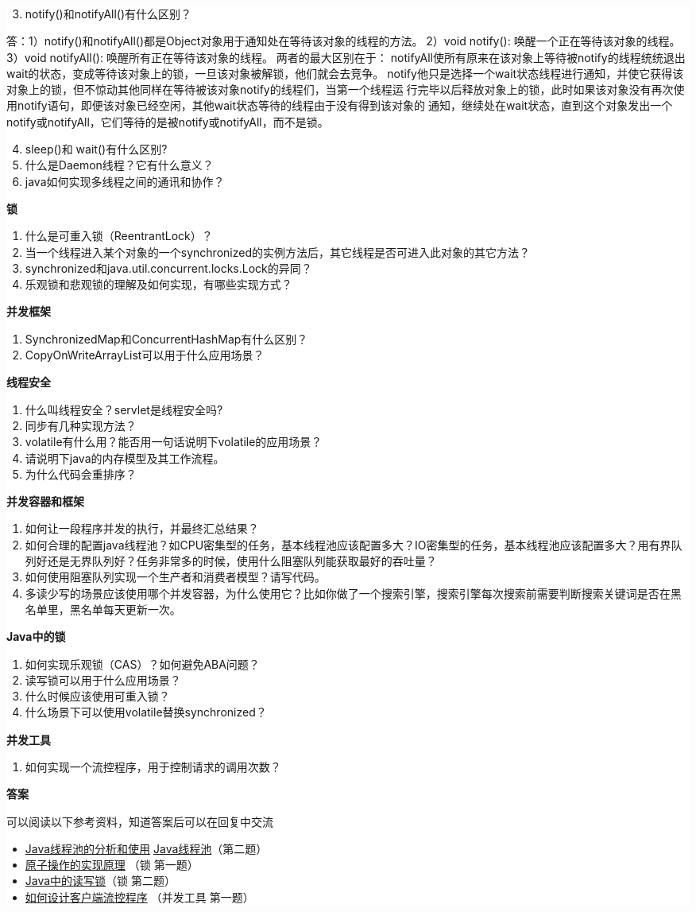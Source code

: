 3. notify()和notifyAll()有什么区别？

答：1）notify()和notifyAll()都是Object对象用于通知处在等待该对象的线程的方法。
2）void notify(): 唤醒一个正在等待该对象的线程。
3）void notifyAll(): 唤醒所有正在等待该对象的线程。
两者的最大区别在于：
notifyAll使所有原来在该对象上等待被notify的线程统统退出wait的状态，变成等待该对象上的锁，一旦该对象被解锁，他们就会去竞争。
notify他只是选择一个wait状态线程进行通知，并使它获得该对象上的锁，但不惊动其他同样在等待被该对象notify的线程们，当第一个线程运 行完毕以后释放对象上的锁，此时如果该对象没有再次使用notify语句，即便该对象已经空闲，其他wait状态等待的线程由于没有得到该对象的 通知，继续处在wait状态，直到这个对象发出一个notify或notifyAll，它们等待的是被notify或notifyAll，而不是锁。

4. sleep()和 wait()有什么区别?
5. 什么是Daemon线程？它有什么意义？
6. java如何实现多线程之间的通讯和协作？

**锁** 

1. 什么是可重入锁（ReentrantLock）？
2. 当一个线程进入某个对象的一个synchronized的实例方法后，其它线程是否可进入此对象的其它方法？
3. synchronized和java.util.concurrent.locks.Lock的异同？
4. 乐观锁和悲观锁的理解及如何实现，有哪些实现方式？

**并发框架** 

1. SynchronizedMap和ConcurrentHashMap有什么区别？
2. CopyOnWriteArrayList可以用于什么应用场景？

**线程安全** 

1. 什么叫线程安全？servlet是线程安全吗?
2. 同步有几种实现方法？
3. volatile有什么用？能否用一句话说明下volatile的应用场景？
4. 请说明下java的内存模型及其工作流程。
5. 为什么代码会重排序？

**并发容器和框架** 

1. 如何让一段程序并发的执行，并最终汇总结果？
2. 如何合理的配置java线程池？如CPU密集型的任务，基本线程池应该配置多大？IO密集型的任务，基本线程池应该配置多大？用有界队列好还是无界队列好？任务非常多的时候，使用什么阻塞队列能获取最好的吞吐量？
3. 如何使用阻塞队列实现一个生产者和消费者模型？请写代码。
4. 多读少写的场景应该使用哪个并发容器，为什么使用它？比如你做了一个搜索引擎，搜索引擎每次搜索前需要判断搜索关键词是否在黑名单里，黑名单每天更新一次。

**Java中的锁** 

1. 如何实现乐观锁（CAS）？如何避免ABA问题？
2. 读写锁可以用于什么应用场景？
3. 什么时候应该使用可重入锁？
4. 什么场景下可以使用volatile替换synchronized？

**并发工具** 

1. 如何实现一个流控程序，用于控制请求的调用次数？

**答案** 

可以阅读以下参考资料，知道答案后可以在回复中交流

- [Java线程池的分析和使用](http://ifeve.com/java-threadpool/) [Java线程池](http://ifeve.com/thread-pools/)（第二题）
- [原子操作的实现原理](http://ifeve.com/atomic-operation/) （锁 第一题）
- [Java中的读写锁](http://ifeve.com/read-write-locks/)（锁 第二题）
- [如何设计客户端流控程序](http://ifeve.com/concurrency-practice-1/) （并发工具 第一题）
